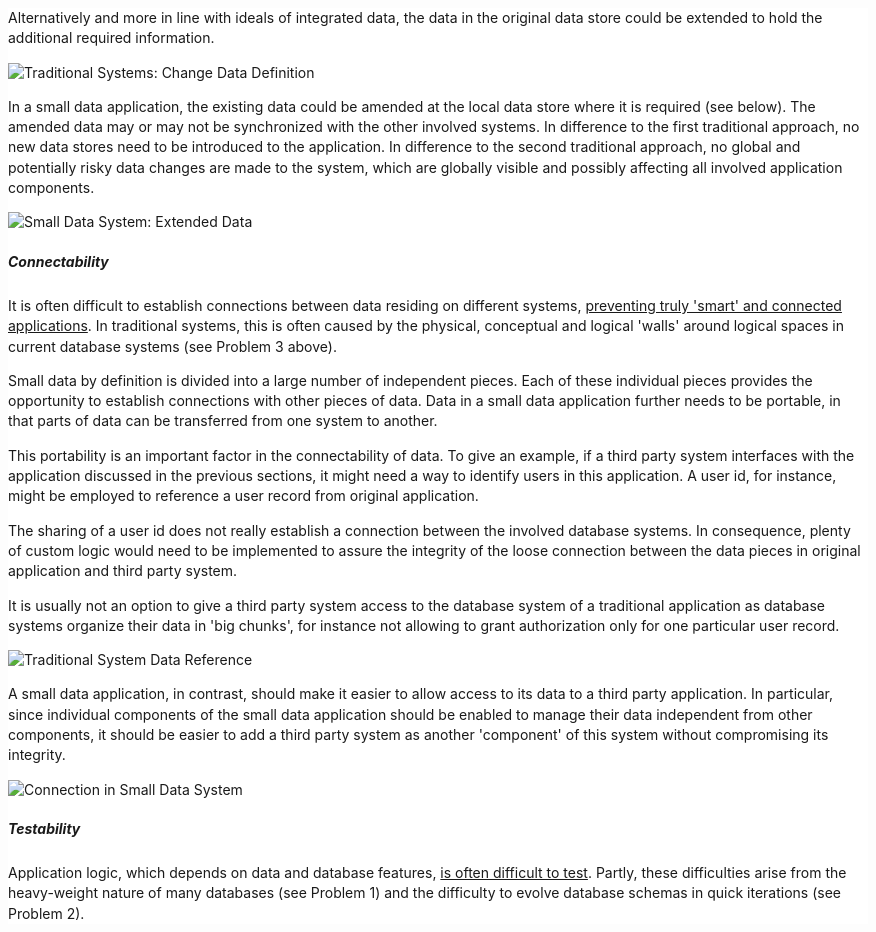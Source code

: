 Alternatively and more in line with ideals of integrated data, the data in the original data store could be extended to hold the additional required information.

![Traditional Systems: Change Data Definition](https://docs.google.com/drawings/pub?id=12WbAl5hWl4bq5Y-Om4RHuGQ81KlPeWQLZy-zBeePiq8&w=260)

In a small data application, the existing data could be amended at the local data store where it is required (see below). The amended data may or may not be synchronized with the other involved systems. In difference to the first traditional approach, no new data stores need to be introduced to the application. In difference to the second traditional approach, no global and potentially risky data changes are made to the system, which are globally visible and possibly affecting all involved application components.

![Small Data System: Extended Data](https://docs.google.com/drawings/pub?id=15azT1DcENAmiEGG_Dk_WgTmdVm9J71FnLfX0AM0lEiM&w=480)

##### Connectability

It is often difficult to establish connections between data residing on different systems, [preventing truly 'smart' and connected applications](http://www.citeulike.org/user/mxro/article/2584166 'Allemang and Hendler: Semantic Web for the Working Ontologist: Effective Modeling in RDFS and OWL'). In traditional systems, this is often caused by the physical, conceptual and logical 'walls' around logical spaces in current database systems (see Problem 3 above).

Small data by definition is divided into a large number of independent pieces. Each of these individual pieces provides the opportunity to establish connections with other pieces of data. Data in a small data application further needs to be portable, in that parts of data can be transferred from one system to another.

This portability is an important factor in the connectability of data. To give an example, if a third party system interfaces with the application discussed in the previous sections, it might need a way to identify users in this application. A user id, for instance, might be employed to reference a user record from original application.

The sharing of a user id does not really establish a connection between the involved database systems. In consequence, plenty of custom logic would need to be implemented to assure the integrity of the loose connection between the data pieces in original application and third party system.

It is usually not an option to give a third party system access to the database system of a traditional application as database systems organize their data in 'big chunks', for instance not allowing to grant authorization only for one particular user record.

![Traditional System Data Reference](https://docs.google.com/drawings/pub?id=12yM9hdEoz0Qnm4ILSj-4CTQqoRYMoN_zXj_R07p-3KI&w=420)

A small data application, in contrast, should make it easier to allow access to its data to a third party application. In particular, since individual components of the small data application should be enabled to manage their data independent from other components, it should be easier to add a third party system as another 'component' of this system without compromising its integrity.

![Connection in Small Data System](https://docs.google.com/drawings/pub?id=1NtQt__vNVgUiCg9YoWGTbA_gGhx35Rud7jU-tzSu_44&w=300)

##### Testability

Application logic, which depends on data and database features, [is often difficult to test](http://blog.schauderhaft.de/2011/03/13/testing-databases-with-junit-and-hibernate-part-1-one-to-rule-them/ 'Testing Databases with JUnit and Hibernate Part 1: One to Rule them'). Partly, these difficulties arise from the heavy-weight nature of many databases (see Problem 1) and the difficulty to evolve database schemas in quick iterations (see Problem 2).
